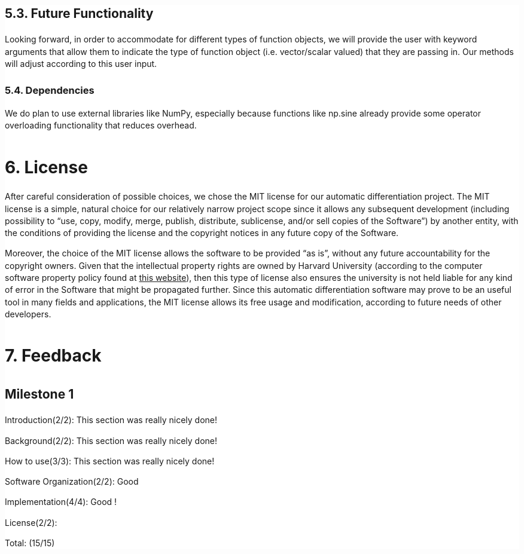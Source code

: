 ## 5.3. Future Functionality
Looking forward, in order to accommodate for different types of function objects, we will provide the user with keyword arguments that allow them to indicate the type of function object (i.e. vector/scalar valued) that they are passing in. Our methods will adjust according to this user input.

### 5.4. Dependencies
We do plan to use external libraries like NumPy, especially because functions like np.sine already provide some operator overloading functionality that reduces overhead. 
 
# 6. License

After careful consideration of possible choices, we chose the MIT license for our automatic differentiation project. The MIT license is a simple, natural choice for our relatively narrow project scope since it allows any subsequent development (including possibility to “use, copy, modify, merge, publish, distribute, sublicense, and/or sell copies of the Software”) by another entity, with the conditions of providing the license and the copyright notices in any future copy of the Software. 

Moreover, the choice of the MIT license allows the software to be provided “as is”, without any future accountability for the copyright owners. Given that the intellectual property rights are owned by Harvard University (according to the computer software property policy found at [this website](https://otd.harvard.edu/faculty-inventors/resources/policies-and-procedures/statement-of-policy-in-regard-to-intellectual-property/#computer-software)), then this type of license also ensures the university is not held liable for any kind of error in the Software that might be propagated further.
Since this automatic differentiation software may prove to be an useful tool in many fields and applications, the MIT license allows its free usage and modification, according to future needs of other developers. 

# 7. Feedback
## Milestone 1
Introduction(2/2):
This section was really nicely done!

Background(2/2):
This section was really nicely done!

How to use(3/3):
This section was really nicely done!

Software Organization(2/2):
Good

Implementation(4/4):
Good !

License(2/2):

Total: (15/15)
